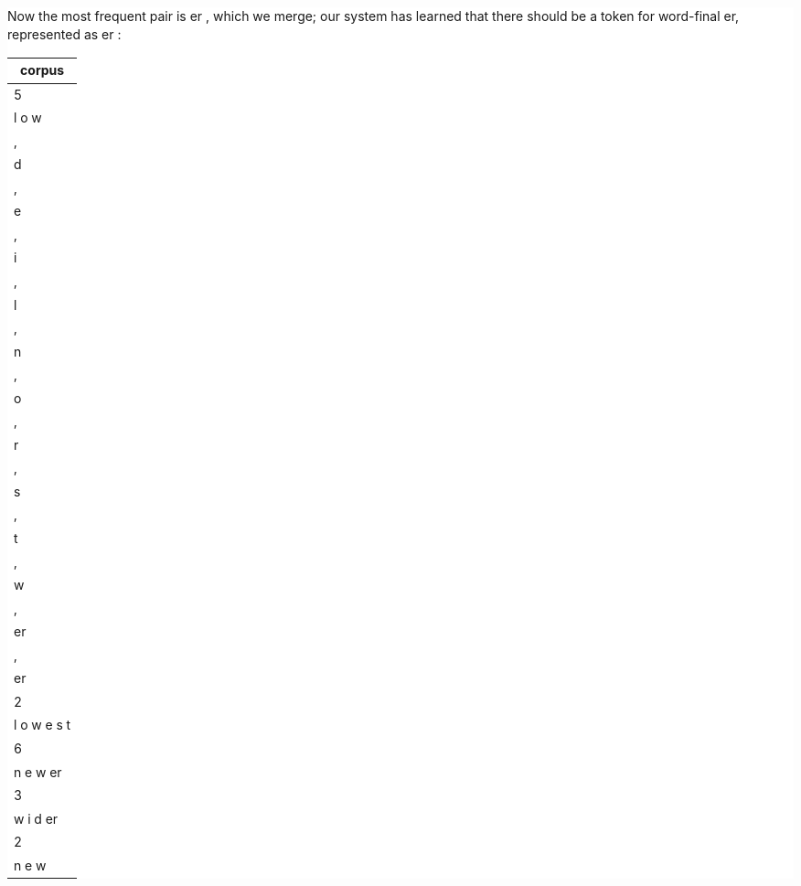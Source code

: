 Now the most frequent pair is er
, which we merge; our system has learned that there should be a token for word-final er, represented as er :

| corpus      |
|-------------|
| 5           |
| l o w       |
| ,           |
| d           |
| ,           |
| e           |
| ,           |
| i           |
| ,           |
| l           |
| ,           |
| n           |
| ,           |
| o           |
| ,           |
| r           |
| ,           |
| s           |
| ,           |
| t           |
| ,           |
| w           |
| ,           |
| er          |
| ,           |
| er          |
| 2           |
| l o w e s t |
| 6           |
| n e w er    |
| 3           |
| w i d er    |
| 2           |
| n e w       |
